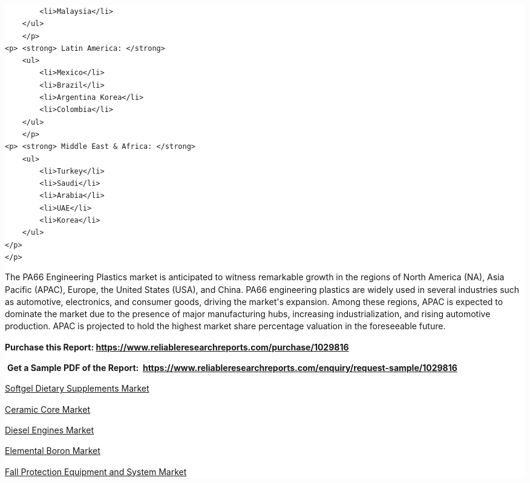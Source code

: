             <li>Malaysia</li>
        </ul>
        </p> 
    <p> <strong> Latin America: </strong>
        <ul>
            <li>Mexico</li>
            <li>Brazil</li>
            <li>Argentina Korea</li>
            <li>Colombia</li>
        </ul>
        </p> 
    <p> <strong> Middle East & Africa: </strong>
        <ul>
            <li>Turkey</li>
            <li>Saudi</li>
            <li>Arabia</li>
            <li>UAE</li>
            <li>Korea</li>
        </ul>
    </p>
    </p>
<p><p>The PA66 Engineering Plastics market is anticipated to witness remarkable growth in the regions of North America (NA), Asia Pacific (APAC), Europe, the United States (USA), and China. PA66 engineering plastics are widely used in several industries such as automotive, electronics, and consumer goods, driving the market's expansion. Among these regions, APAC is expected to dominate the market due to the presence of major manufacturing hubs, increasing industrialization, and rising automotive production. APAC is projected to hold the highest market share percentage valuation in the foreseeable future.</p></p>
<p><strong>Purchase this Report: <a href="https://www.reliableresearchreports.com/purchase/1029816">https://www.reliableresearchreports.com/purchase/1029816</a></strong></p>
<p>&nbsp;<strong>Get a Sample PDF of the Report:&nbsp;&nbsp;<a href="https://www.reliableresearchreports.com/enquiry/request-sample/1029816">https://www.reliableresearchreports.com/enquiry/request-sample/1029816</a></strong></p>
<p><strong></strong></p>
<p><p><a href="https://issuu.com/reportprime-2/docs/softgel-dietary-supplements-market-size-2030.pptx?fr=xKAE9_zU1NQ">Softgel Dietary Supplements Market</a></p><p><a href="https://www.linkedin.com/pulse/ceramic-core-market-size-share-global-analysis-report-2023-08oqe/">Ceramic Core Market</a></p><p><a href="https://medium.com/@jqgvpygpb56374/diesel-engines-market-size-growth-forecast-2023-2030-0d9282d1be4d">Diesel Engines Market</a></p><p><a href="https://www.linkedin.com/pulse/elemental-boron-market-share-amp-new-trends-analysis-report-9drte/">Elemental Boron Market</a></p><p><a href="https://issuu.com/reportprime-2/docs/fall-protection-equipment-and-system-market-size-2?fr=xKAE9_zU1NQ">Fall Protection Equipment and System Market</a></p></p>